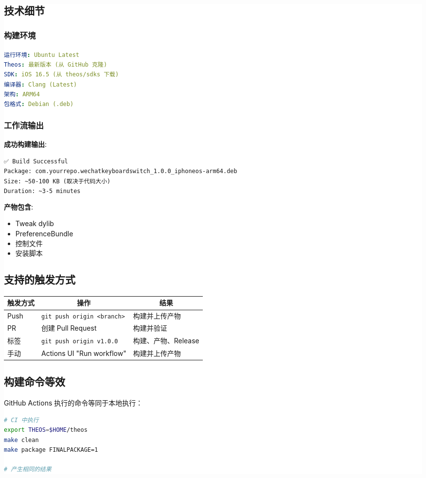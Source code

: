 ## 技术细节

### 构建环境

```yaml
运行环境: Ubuntu Latest
Theos: 最新版本 (从 GitHub 克隆)
SDK: iOS 16.5 (从 theos/sdks 下载)
编译器: Clang (Latest)
架构: ARM64
包格式: Debian (.deb)
```

### 工作流输出

**成功构建输出**:
```
✅ Build Successful
Package: com.yourrepo.wechatkeyboardswitch_1.0.0_iphoneos-arm64.deb
Size: ~50-100 KB (取决于代码大小)
Duration: ~3-5 minutes
```

**产物包含**:
- Tweak dylib
- PreferenceBundle
- 控制文件
- 安装脚本

## 支持的触发方式

| 触发方式 | 操作 | 结果 |
|---------|------|------|
| Push | `git push origin <branch>` | 构建并上传产物 |
| PR | 创建 Pull Request | 构建并验证 |
| 标签 | `git push origin v1.0.0` | 构建、产物、Release |
| 手动 | Actions UI "Run workflow" | 构建并上传产物 |

## 构建命令等效

GitHub Actions 执行的命令等同于本地执行：

```bash
# CI 中执行
export THEOS=$HOME/theos
make clean
make package FINALPACKAGE=1

# 产生相同的结果
```
